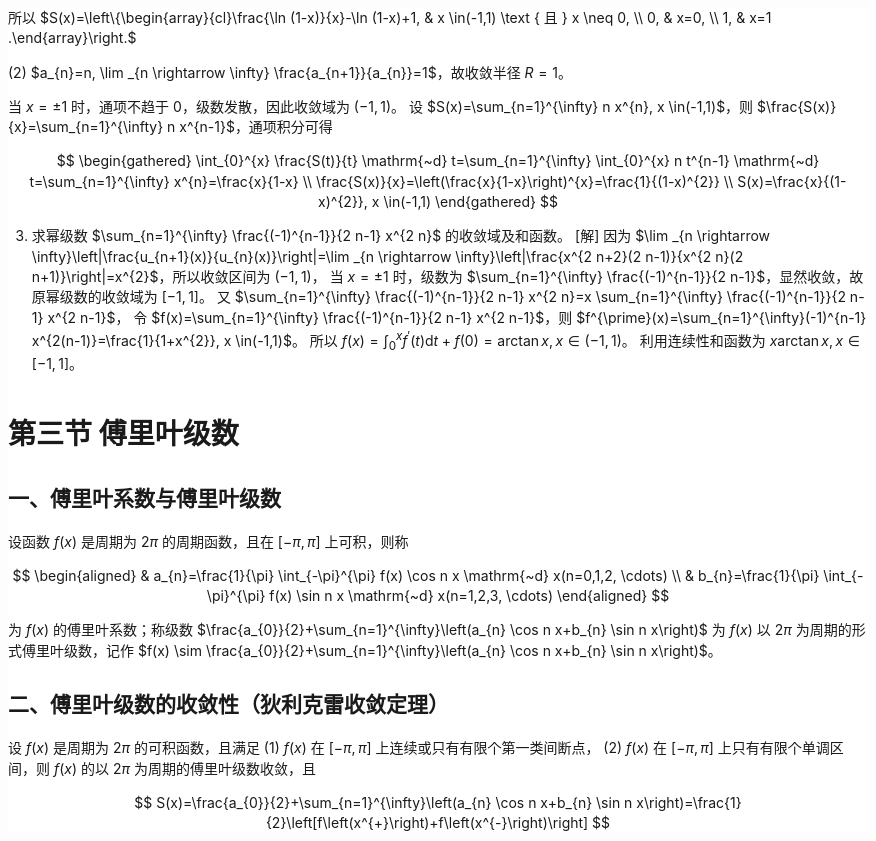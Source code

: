 所以 $S(x)=\left\{\begin{array}{cl}\frac{\ln (1-x)}{x}-\ln (1-x)+1, & x \in(-1,1) \text { 且 } x \neq 0, \\ 0, & x=0, \\ 1, & x=1 .\end{array}\right.$

(2) $a_{n}=n, \lim _{n \rightarrow \infty} \frac{a_{n+1}}{a_{n}}=1$，故收敛半径 $R=1$。

当 $x= \pm 1$ 时，通项不趋于 0，级数发散，因此收敛域为 $(-1,1)$。
设 $S(x)=\sum_{n=1}^{\infty} n x^{n}, x \in(-1,1)$，则 $\frac{S(x)}{x}=\sum_{n=1}^{\infty} n x^{n-1}$，通项积分可得

$$
\begin{gathered}
\int_{0}^{x} \frac{S(t)}{t} \mathrm{~d} t=\sum_{n=1}^{\infty} \int_{0}^{x} n t^{n-1} \mathrm{~d} t=\sum_{n=1}^{\infty} x^{n}=\frac{x}{1-x} \\
\frac{S(x)}{x}=\left(\frac{x}{1-x}\right)^{x}=\frac{1}{(1-x)^{2}} \\
S(x)=\frac{x}{(1-x)^{2}}, x \in(-1,1)
\end{gathered}
$$

3. 求幂级数 $\sum_{n=1}^{\infty} \frac{(-1)^{n-1}}{2 n-1} x^{2 n}$ 的收敛域及和函数。
[解] 因为 $\lim _{n \rightarrow \infty}\left|\frac{u_{n+1}(x)}{u_{n}(x)}\right|=\lim _{n \rightarrow \infty}\left|\frac{x^{2 n+2}(2 n-1)}{x^{2 n}(2 n+1)}\right|=x^{2}$，所以收敛区间为 $(-1,1)$，
当 $x= \pm 1$ 时，级数为 $\sum_{n=1}^{\infty} \frac{(-1)^{n-1}}{2 n-1}$，显然收敛，故原幂级数的收敛域为 $[-1,1]$。
又 $\sum_{n=1}^{\infty} \frac{(-1)^{n-1}}{2 n-1} x^{2 n}=x \sum_{n=1}^{\infty} \frac{(-1)^{n-1}}{2 n-1} x^{2 n-1}$，
令 $f(x)=\sum_{n=1}^{\infty} \frac{(-1)^{n-1}}{2 n-1} x^{2 n-1}$，则 $f^{\prime}(x)=\sum_{n=1}^{\infty}(-1)^{n-1} x^{2(n-1)}=\frac{1}{1+x^{2}}, x \in(-1,1)$。
所以 $f(x)=\int_{0}^{x} f^{\prime}(t) \mathrm{d} t+f(0)=\arctan x, x \in(-1,1)$。
利用连续性和函数为 $x \arctan x, x \in[-1,1]$。

# 第三节 傅里叶级数

## 一、傅里叶系数与傅里叶级数

设函数 $f(x)$ 是周期为 $2 \pi$ 的周期函数，且在 $[-\pi, \pi]$ 上可积，则称

$$
\begin{aligned}
& a_{n}=\frac{1}{\pi} \int_{-\pi}^{\pi} f(x) \cos n x \mathrm{~d} x(n=0,1,2, \cdots) \\
& b_{n}=\frac{1}{\pi} \int_{-\pi}^{\pi} f(x) \sin n x \mathrm{~d} x(n=1,2,3, \cdots)
\end{aligned}
$$

为 $f(x)$ 的傅里叶系数；称级数 $\frac{a_{0}}{2}+\sum_{n=1}^{\infty}\left(a_{n} \cos n x+b_{n} \sin n x\right)$ 为 $f(x)$ 以 $2 \pi$ 为周期的形式傅里叶级数，记作 $f(x) \sim \frac{a_{0}}{2}+\sum_{n=1}^{\infty}\left(a_{n} \cos n x+b_{n} \sin n x\right)$。

## 二、傅里叶级数的收敛性（狄利克雷收敛定理）

设 $f(x)$ 是周期为 $2 \pi$ 的可积函数，且满足
(1) $f(x)$ 在 $[-\pi, \pi]$ 上连续或只有有限个第一类间断点，
(2) $f(x)$ 在 $[-\pi, \pi]$ 上只有有限个单调区间，则 $f(x)$ 的以 $2 \pi$ 为周期的傅里叶级数收敛，且

$$
S(x)=\frac{a_{0}}{2}+\sum_{n=1}^{\infty}\left(a_{n} \cos n x+b_{n} \sin n x\right)=\frac{1}{2}\left[f\left(x^{+}\right)+f\left(x^{-}\right)\right]
$$
